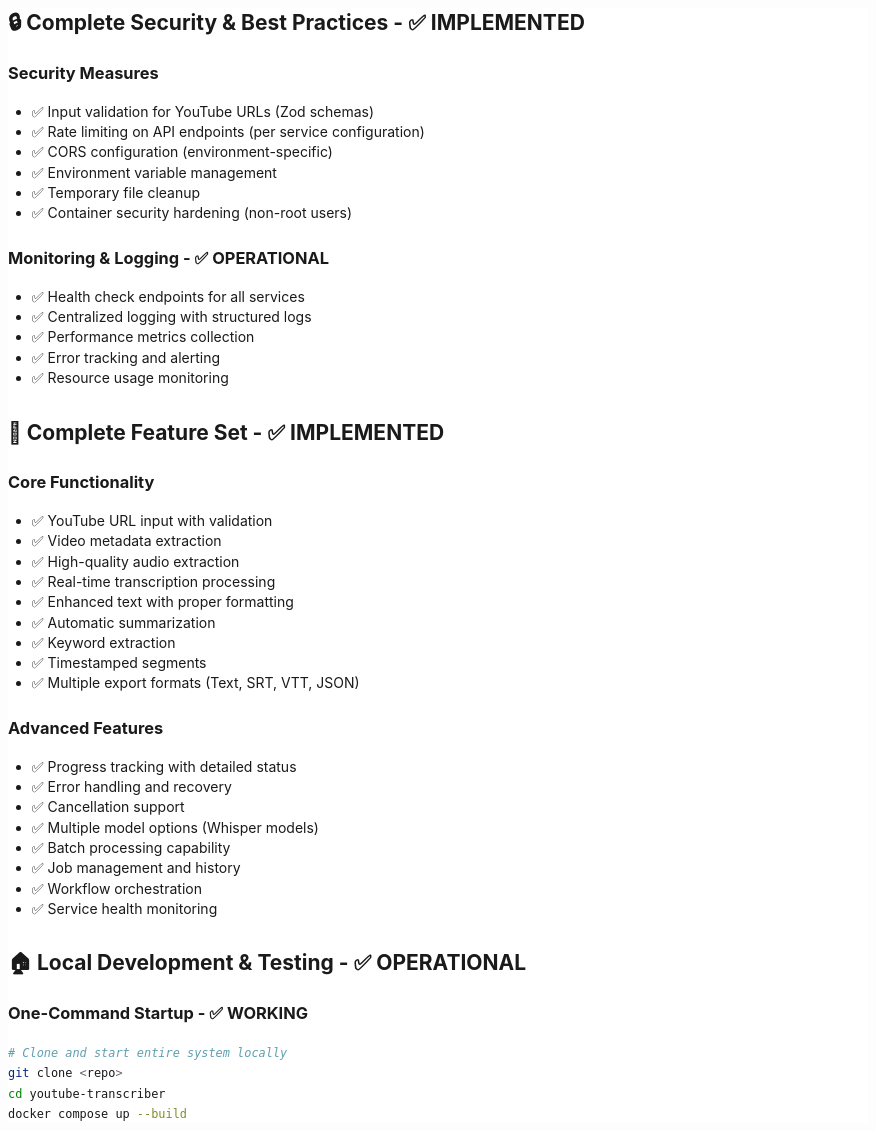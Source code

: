 ## 🔒 Complete Security & Best Practices - ✅ IMPLEMENTED

### Security Measures
- ✅ Input validation for YouTube URLs (Zod schemas)
- ✅ Rate limiting on API endpoints (per service configuration)
- ✅ CORS configuration (environment-specific)
- ✅ Environment variable management
- ✅ Temporary file cleanup
- ✅ Container security hardening (non-root users)

### Monitoring & Logging - ✅ OPERATIONAL
- ✅ Health check endpoints for all services
- ✅ Centralized logging with structured logs
- ✅ Performance metrics collection
- ✅ Error tracking and alerting
- ✅ Resource usage monitoring

## 🌟 Complete Feature Set - ✅ IMPLEMENTED

### Core Functionality
- ✅ YouTube URL input with validation
- ✅ Video metadata extraction
- ✅ High-quality audio extraction
- ✅ Real-time transcription processing
- ✅ Enhanced text with proper formatting
- ✅ Automatic summarization
- ✅ Keyword extraction
- ✅ Timestamped segments
- ✅ Multiple export formats (Text, SRT, VTT, JSON)

### Advanced Features
- ✅ Progress tracking with detailed status
- ✅ Error handling and recovery
- ✅ Cancellation support
- ✅ Multiple model options (Whisper models)
- ✅ Batch processing capability
- ✅ Job management and history
- ✅ Workflow orchestration
- ✅ Service health monitoring

## 🏠 Local Development & Testing - ✅ OPERATIONAL

### One-Command Startup - ✅ WORKING
```bash
# Clone and start entire system locally
git clone <repo>
cd youtube-transcriber
docker compose up --build
```

